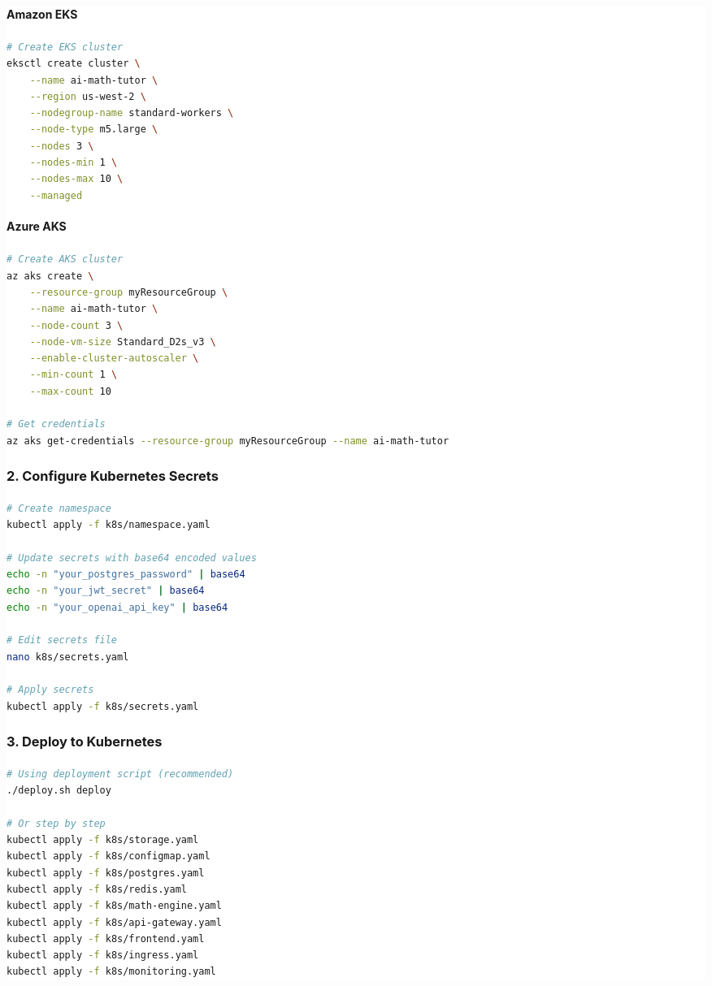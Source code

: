 #### Amazon EKS

```bash
# Create EKS cluster
eksctl create cluster \
    --name ai-math-tutor \
    --region us-west-2 \
    --nodegroup-name standard-workers \
    --node-type m5.large \
    --nodes 3 \
    --nodes-min 1 \
    --nodes-max 10 \
    --managed
```

#### Azure AKS

```bash
# Create AKS cluster
az aks create \
    --resource-group myResourceGroup \
    --name ai-math-tutor \
    --node-count 3 \
    --node-vm-size Standard_D2s_v3 \
    --enable-cluster-autoscaler \
    --min-count 1 \
    --max-count 10

# Get credentials
az aks get-credentials --resource-group myResourceGroup --name ai-math-tutor
```

### 2. Configure Kubernetes Secrets

```bash
# Create namespace
kubectl apply -f k8s/namespace.yaml

# Update secrets with base64 encoded values
echo -n "your_postgres_password" | base64
echo -n "your_jwt_secret" | base64
echo -n "your_openai_api_key" | base64

# Edit secrets file
nano k8s/secrets.yaml

# Apply secrets
kubectl apply -f k8s/secrets.yaml
```

### 3. Deploy to Kubernetes

```bash
# Using deployment script (recommended)
./deploy.sh deploy

# Or step by step
kubectl apply -f k8s/storage.yaml
kubectl apply -f k8s/configmap.yaml
kubectl apply -f k8s/postgres.yaml
kubectl apply -f k8s/redis.yaml
kubectl apply -f k8s/math-engine.yaml
kubectl apply -f k8s/api-gateway.yaml
kubectl apply -f k8s/frontend.yaml
kubectl apply -f k8s/ingress.yaml
kubectl apply -f k8s/monitoring.yaml
```